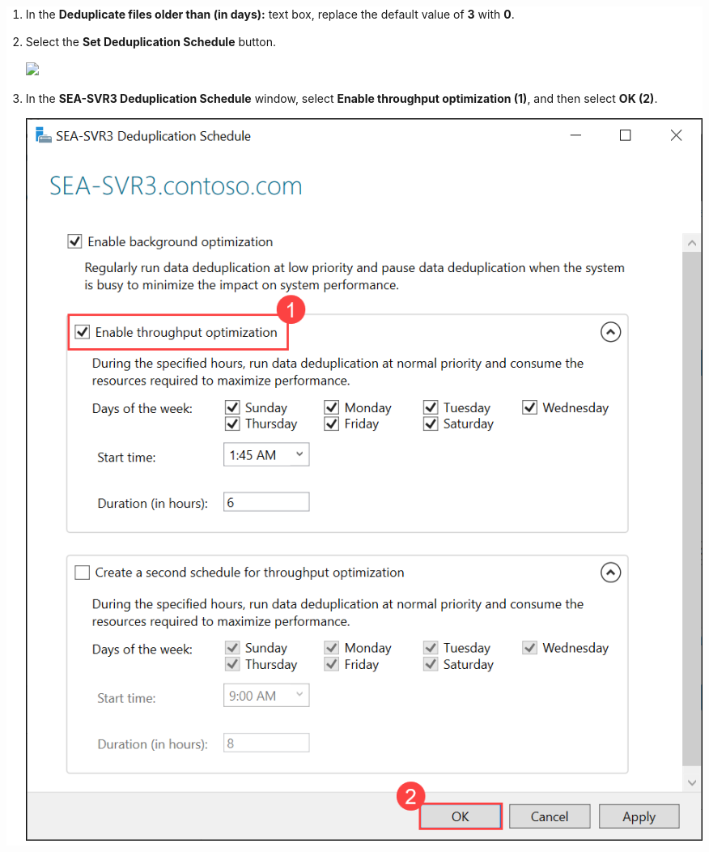 1. In the **Deduplicate files older than (in days):** text box, replace the default value of **3** with **0**.

1. Select the **Set Deduplication Schedule** button.

   ![](media/set-ddls.png)

1. In the **SEA-SVR3 Deduplication Schedule** window, select **Enable throughput optimization (1)**, and then select **OK (2)**.

   ![](media/enable-thrptopt01.png)
